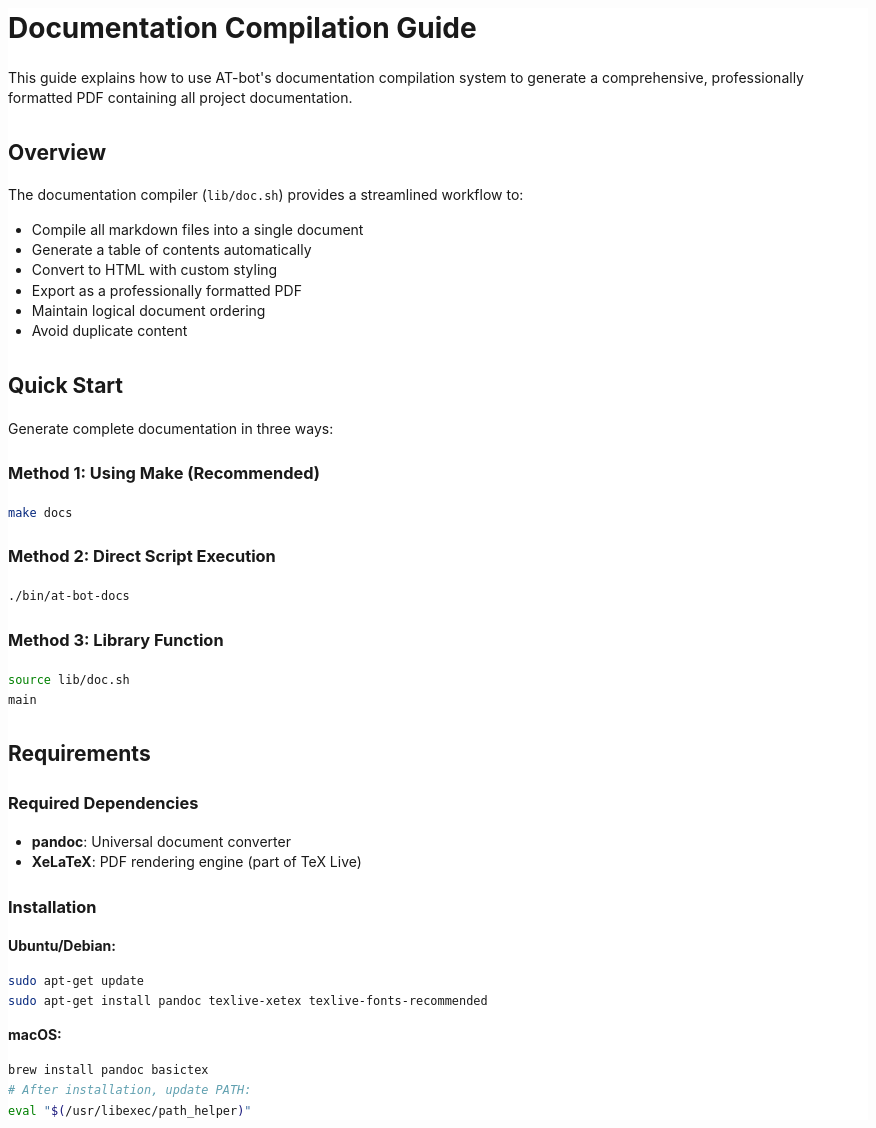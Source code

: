 # Documentation Compilation Guide

This guide explains how to use AT-bot's documentation compilation system to generate a comprehensive, professionally formatted PDF containing all project documentation.

## Overview

The documentation compiler (`lib/doc.sh`) provides a streamlined workflow to:
- Compile all markdown files into a single document
- Generate a table of contents automatically
- Convert to HTML with custom styling
- Export as a professionally formatted PDF
- Maintain logical document ordering
- Avoid duplicate content

## Quick Start

Generate complete documentation in three ways:

### Method 1: Using Make (Recommended)
```bash
make docs
```

### Method 2: Direct Script Execution
```bash
./bin/at-bot-docs
```

### Method 3: Library Function
```bash
source lib/doc.sh
main
```

## Requirements

### Required Dependencies
- **pandoc**: Universal document converter
- **XeLaTeX**: PDF rendering engine (part of TeX Live)

### Installation

**Ubuntu/Debian:**
```bash
sudo apt-get update
sudo apt-get install pandoc texlive-xetex texlive-fonts-recommended
```

**macOS:**
```bash
brew install pandoc basictex
# After installation, update PATH:
eval "$(/usr/libexec/path_helper)"
```

